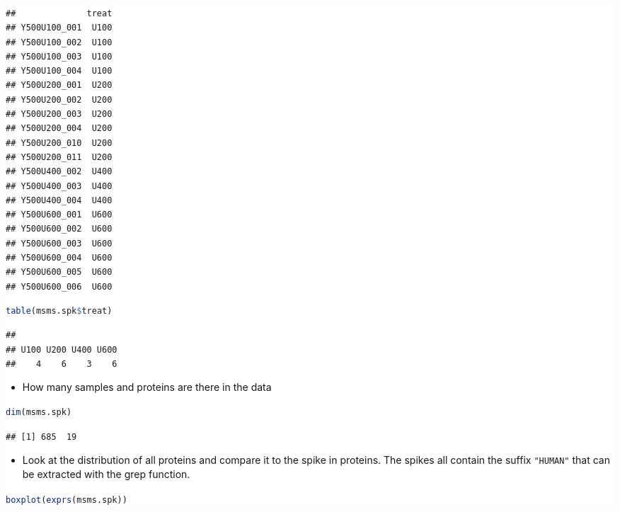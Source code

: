```
##              treat
## Y500U100_001  U100
## Y500U100_002  U100
## Y500U100_003  U100
## Y500U100_004  U100
## Y500U200_001  U200
## Y500U200_002  U200
## Y500U200_003  U200
## Y500U200_004  U200
## Y500U200_010  U200
## Y500U200_011  U200
## Y500U400_002  U400
## Y500U400_003  U400
## Y500U400_004  U400
## Y500U600_001  U600
## Y500U600_002  U600
## Y500U600_003  U600
## Y500U600_004  U600
## Y500U600_005  U600
## Y500U600_006  U600
```

```r
table(msms.spk$treat)
```

```
## 
## U100 U200 U400 U600 
##    4    6    3    6
```

* How many samples and proteins are there in the data


```r
dim(msms.spk)
```

```
## [1] 685  19
```

* Look at the distribution of all proteins and compare it to the spike
  in proteins. The spikes all contain the suffix `"HUMAN"` that can be
  extracted with the grep function.
  

```r
boxplot(exprs(msms.spk))  
```
